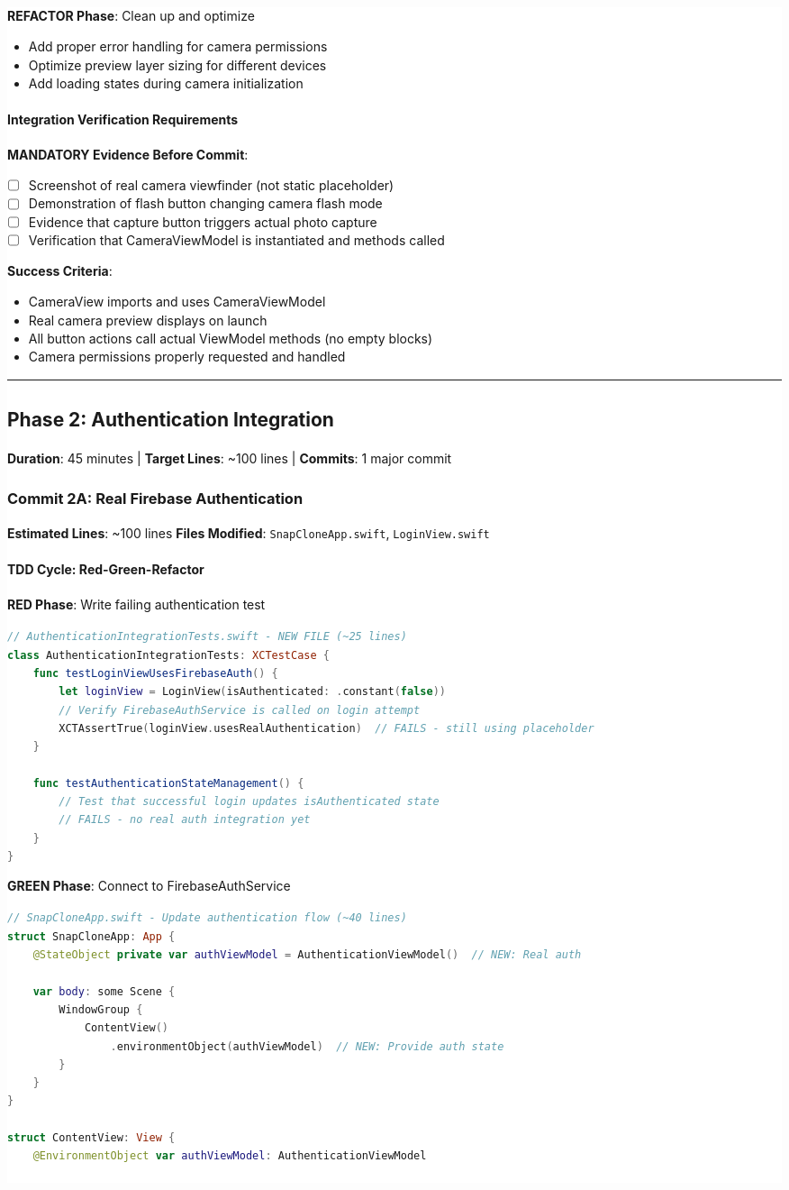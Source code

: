 ```swift
```

**REFACTOR Phase**: Clean up and optimize
- Add proper error handling for camera permissions
- Optimize preview layer sizing for different devices
- Add loading states during camera initialization

#### Integration Verification Requirements
**MANDATORY Evidence Before Commit**:
- [ ] Screenshot of real camera viewfinder (not static placeholder)
- [ ] Demonstration of flash button changing camera flash mode
- [ ] Evidence that capture button triggers actual photo capture
- [ ] Verification that CameraViewModel is instantiated and methods called

**Success Criteria**:
- CameraView imports and uses CameraViewModel
- Real camera preview displays on launch
- All button actions call actual ViewModel methods (no empty blocks)
- Camera permissions properly requested and handled

---

## Phase 2: Authentication Integration
**Duration**: 45 minutes | **Target Lines**: ~100 lines | **Commits**: 1 major commit

### Commit 2A: Real Firebase Authentication
**Estimated Lines**: ~100 lines
**Files Modified**: `SnapCloneApp.swift`, `LoginView.swift`

#### TDD Cycle: Red-Green-Refactor

**RED Phase**: Write failing authentication test
```swift
// AuthenticationIntegrationTests.swift - NEW FILE (~25 lines)
class AuthenticationIntegrationTests: XCTestCase {
    func testLoginViewUsesFirebaseAuth() {
        let loginView = LoginView(isAuthenticated: .constant(false))
        // Verify FirebaseAuthService is called on login attempt
        XCTAssertTrue(loginView.usesRealAuthentication)  // FAILS - still using placeholder
    }
    
    func testAuthenticationStateManagement() {
        // Test that successful login updates isAuthenticated state
        // FAILS - no real auth integration yet
    }
}
```

**GREEN Phase**: Connect to FirebaseAuthService
```swift
// SnapCloneApp.swift - Update authentication flow (~40 lines)
struct SnapCloneApp: App {
    @StateObject private var authViewModel = AuthenticationViewModel()  // NEW: Real auth
    
    var body: some Scene {
        WindowGroup {
            ContentView()
                .environmentObject(authViewModel)  // NEW: Provide auth state
        }
    }
}

struct ContentView: View {
    @EnvironmentObject var authViewModel: AuthenticationViewModel
    
```